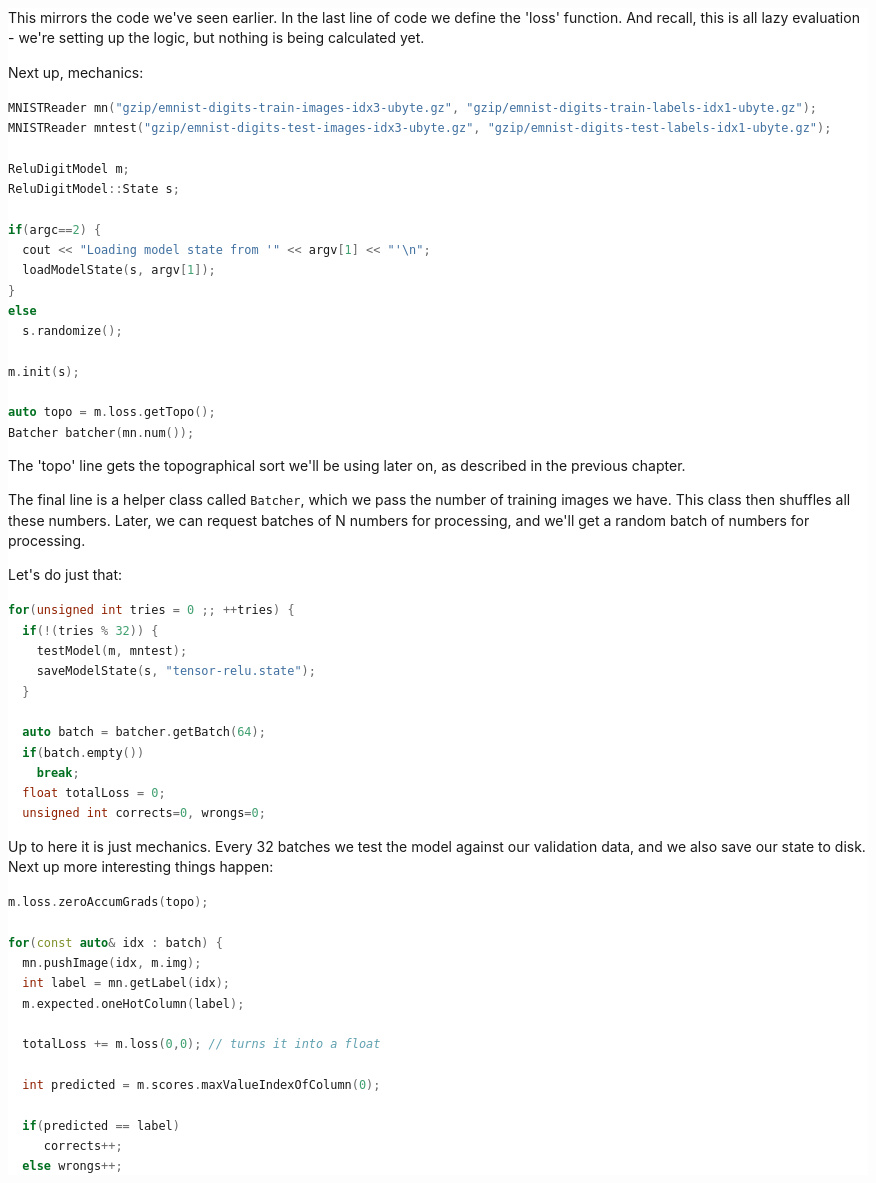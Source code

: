 This mirrors the code we've seen earlier. In the last line of code we define the 'loss' function. And recall, this is all lazy evaluation - we're setting up the logic, but nothing is being calculated yet.

Next up, mechanics:

```C++
MNISTReader mn("gzip/emnist-digits-train-images-idx3-ubyte.gz", "gzip/emnist-digits-train-labels-idx1-ubyte.gz");
MNISTReader mntest("gzip/emnist-digits-test-images-idx3-ubyte.gz", "gzip/emnist-digits-test-labels-idx1-ubyte.gz");

ReluDigitModel m;
ReluDigitModel::State s;

if(argc==2) {
  cout << "Loading model state from '" << argv[1] << "'\n";
  loadModelState(s, argv[1]);
}
else
  s.randomize();

m.init(s);

auto topo = m.loss.getTopo();
Batcher batcher(mn.num());
```

The 'topo' line gets the topographical sort we'll be using later on, as described in the previous chapter.

The final line is a helper class called `Batcher`, which we pass the number of training images we have. This class then shuffles all these numbers. Later, we can request batches of N numbers for processing, and we'll get a random batch of numbers for processing.

Let's do just that:

```C++
for(unsigned int tries = 0 ;; ++tries) {
  if(!(tries % 32)) {
    testModel(m, mntest);
    saveModelState(s, "tensor-relu.state");
  }
    
  auto batch = batcher.getBatch(64);
  if(batch.empty())
    break;
  float totalLoss = 0;
  unsigned int corrects=0, wrongs=0;
```
Up to here it is just mechanics. Every 32 batches we test the model against our validation data, and we also save our state to disk. Next up more interesting things happen:

```C++
m.loss.zeroAccumGrads(topo);
    
for(const auto& idx : batch) {
  mn.pushImage(idx, m.img);
  int label = mn.getLabel(idx);
  m.expected.oneHotColumn(label);

  totalLoss += m.loss(0,0); // turns it into a float
      
  int predicted = m.scores.maxValueIndexOfColumn(0);

  if(predicted == label)
     corrects++;
  else wrongs++;
```